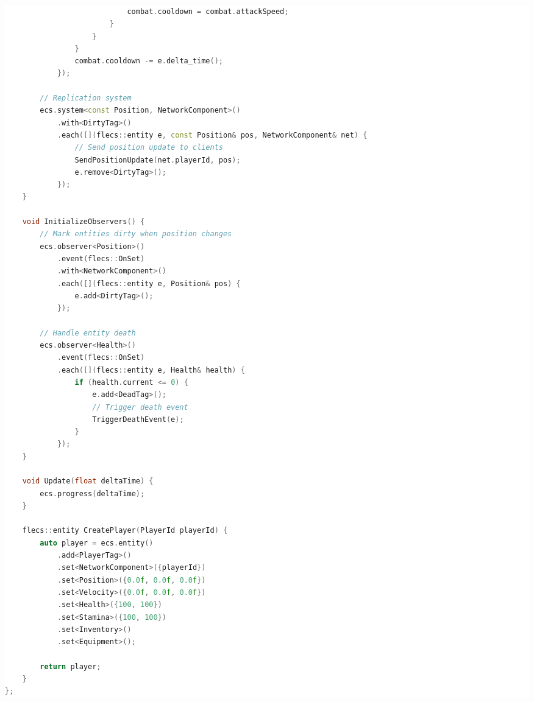```cpp
                            combat.cooldown = combat.attackSpeed;
                        }
                    }
                }
                combat.cooldown -= e.delta_time();
            });
        
        // Replication system
        ecs.system<const Position, NetworkComponent>()
            .with<DirtyTag>()
            .each([](flecs::entity e, const Position& pos, NetworkComponent& net) {
                // Send position update to clients
                SendPositionUpdate(net.playerId, pos);
                e.remove<DirtyTag>();
            });
    }
    
    void InitializeObservers() {
        // Mark entities dirty when position changes
        ecs.observer<Position>()
            .event(flecs::OnSet)
            .with<NetworkComponent>()
            .each([](flecs::entity e, Position& pos) {
                e.add<DirtyTag>();
            });
        
        // Handle entity death
        ecs.observer<Health>()
            .event(flecs::OnSet)
            .each([](flecs::entity e, Health& health) {
                if (health.current <= 0) {
                    e.add<DeadTag>();
                    // Trigger death event
                    TriggerDeathEvent(e);
                }
            });
    }
    
    void Update(float deltaTime) {
        ecs.progress(deltaTime);
    }
    
    flecs::entity CreatePlayer(PlayerId playerId) {
        auto player = ecs.entity()
            .add<PlayerTag>()
            .set<NetworkComponent>({playerId})
            .set<Position>({0.0f, 0.0f, 0.0f})
            .set<Velocity>({0.0f, 0.0f, 0.0f})
            .set<Health>({100, 100})
            .set<Stamina>({100, 100})
            .set<Inventory>()
            .set<Equipment>();
        
        return player;
    }
};
```

